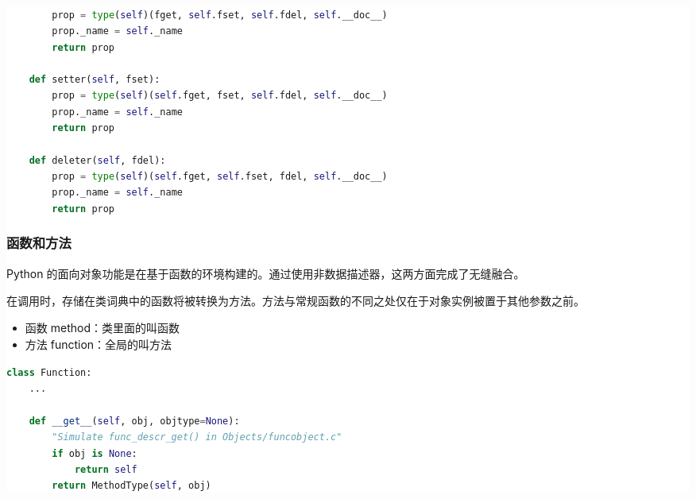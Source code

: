 ```python
        prop = type(self)(fget, self.fset, self.fdel, self.__doc__)
        prop._name = self._name
        return prop

    def setter(self, fset):
        prop = type(self)(self.fget, fset, self.fdel, self.__doc__)
        prop._name = self._name
        return prop

    def deleter(self, fdel):
        prop = type(self)(self.fget, self.fset, fdel, self.__doc__)
        prop._name = self._name
        return prop
```

### 函数和方法

Python 的面向对象功能是在基于函数的环境构建的。通过使用非数据描述器，这两方面完成了无缝融合。

在调用时，存储在类词典中的函数将被转换为方法。方法与常规函数的不同之处仅在于对象实例被置于其他参数之前。

- 函数 method：类里面的叫函数
- 方法 function：全局的叫方法

```python
class Function:
    ...

    def __get__(self, obj, objtype=None):
        "Simulate func_descr_get() in Objects/funcobject.c"
        if obj is None:
            return self
        return MethodType(self, obj)
```

